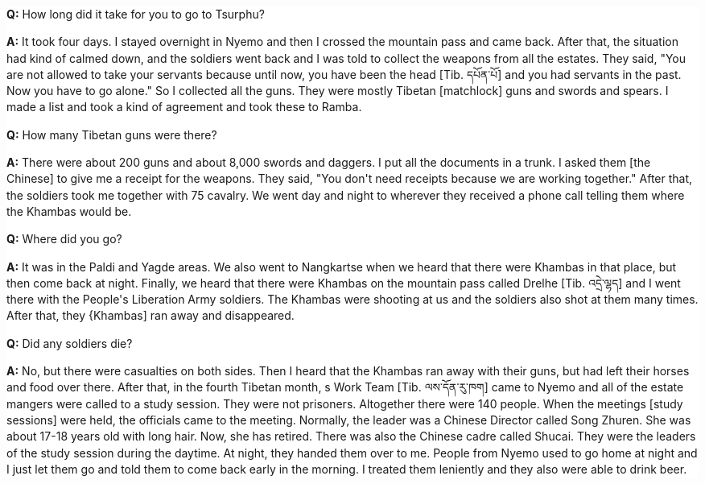 **Q:**  How long did it take for you to go to Tsurphu?   

**A:**  It took four days. I stayed overnight in Nyemo and then I crossed the mountain pass and came back. After that, the situation had kind of calmed down, and the soldiers went back and I was told to collect the weapons from all the estates. They said, "You are not allowed to take your servants because until now, you have been the head [Tib. དཔོན་པོ] and you had servants in the past. Now you have to go alone." So I collected all the guns. They were mostly Tibetan [matchlock] guns and swords and spears. I made a list and took a kind of agreement and took these to Ramba.   

**Q:**  How many Tibetan guns were there?   

**A:**  There were about 200 guns and about 8,000 swords and daggers. I put all the documents in a trunk. I asked them [the Chinese] to give me a receipt for the weapons. They said, "You don't need receipts because we are working together." After that, the soldiers took me together with 75 cavalry. We went day and night to wherever they received a phone call telling them where the Khambas would be.   

**Q:**  Where did you go?   

**A:**  It was in the Paldi and Yagde areas. We also went to Nangkartse when we heard that there were Khambas in that place, but then come back at night. Finally, we heard that there were Khambas on the mountain pass called Drelhe [Tib. འདྲེ་ལྷད] and I went there with the People's Liberation Army soldiers. The Khambas were shooting at us and the soldiers also shot at them many times. After that, they {Khambas] ran away and disappeared.   

**Q:**  Did any soldiers die?   

**A:**  No, but there were casualties on both sides. Then I heard that the Khambas ran away with their guns, but had left their horses and food over there. After that, in the fourth Tibetan month, s Work Team [Tib. ལས་དོན་རུ་ཁག] came to Nyemo and all of the estate mangers were called to a study session. They were not prisoners. Altogether there were 140 people. When the meetings [study sessions] were held, the officials came to the meeting. Normally, the leader was a Chinese Director called Song Zhuren. She was about 17-18 years old with long hair. Now, she has retired. There was also the Chinese cadre called Shucai. They were the leaders of the study session during the daytime. At night, they handed them over to me. People from Nyemo used to go home at night and I just let them go and told them to come back early in the morning. I treated them leniently and they also were able to drink beer.   


